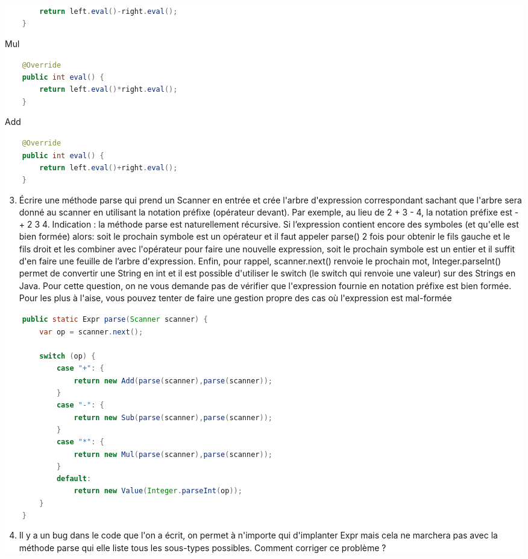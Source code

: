 ```java
		return left.eval()-right.eval();
	}
```
Mul
```java
	@Override
	public int eval() {
		return left.eval()*right.eval();
	}
```
Add
```java
	@Override
	public int eval() {
		return left.eval()+right.eval();
	}
```

3) Écrire une méthode parse qui prend un Scanner en entrée et crée l'arbre d'expression correspondant sachant que l'arbre sera donné au scanner en utilisant la notation préfixe (opérateur devant). Par exemple, au lieu de 2 + 3 - 4, la notation préfixe est - + 2 3 4.
Indication : la méthode parse est naturellement récursive. Si l’expression contient encore des symboles (et qu'elle est bien formée) alors:
soit le prochain symbole est un opérateur et il faut appeler parse() 2 fois pour obtenir le fils gauche et le fils droit et les combiner avec l'opérateur pour faire une nouvelle expression,
soit le prochain symbole est un entier et il suffit d'en faire une feuille de l’arbre d'expression.
Enfin, pour rappel, scanner.next() renvoie le prochain mot, Integer.parseInt() permet de convertir une String en int et il est possible d'utiliser le switch (le switch qui renvoie une valeur) sur des Strings en Java.
Pour cette question, on ne vous demande pas de vérifier que l'expression fournie en notation préfixe est bien formée. Pour les plus à l'aise, vous pouvez tenter de faire une gestion propre des cas où l'expression est mal-formée
```java
    public static Expr parse(Scanner scanner) {
    	var op = scanner.next();
    	
    	switch (op) {
			case "+": {
				return new Add(parse(scanner),parse(scanner));
			}
			case "-": {
				return new Sub(parse(scanner),parse(scanner));
			}
			case "*": {
				return new Mul(parse(scanner),parse(scanner));
			}
			default:
				return new Value(Integer.parseInt(op));
		}
    }
```

4) Il y a un bug dans le code que l'on a écrit, on permet à n'importe qui d'implanter Expr mais cela ne marchera pas avec la méthode parse qui elle liste tous les sous-types possibles.
Comment corriger ce problème ?
